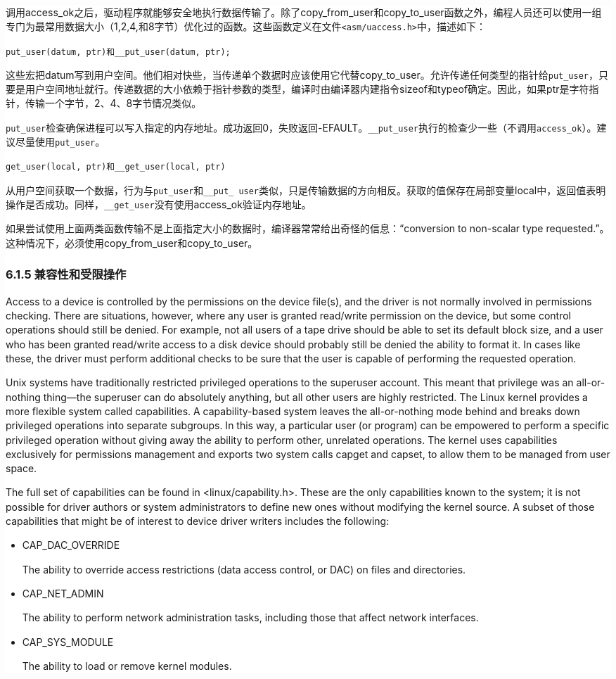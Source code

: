 调用access_ok之后，驱动程序就能够安全地执行数据传输了。除了copy_from_user和copy_to_user函数之外，编程人员还可以使用一组专门为最常用数据大小（1,2,4,和8字节）优化过的函数。这些函数定义在文件`<asm/uaccess.h>`中，描述如下：

    put_user(datum, ptr)和__put_user(datum, ptr);

这些宏把datum写到用户空间。他们相对快些，当传递单个数据时应该使用它代替copy_to_user。允许传递任何类型的指针给`put_user`，只要是用户空间地址就行。传递数据的大小依赖于指针参数的类型，编译时由编译器内建指令sizeof和typeof确定。因此，如果ptr是字符指针，传输一个字节，2、4、8字节情况类似。

`put_user`检查确保进程可以写入指定的内存地址。成功返回0，失败返回-EFAULT。`__put_user`执行的检查少一些（不调用`access_ok`）。建议尽量使用`put_user`。

    get_user(local, ptr)和__get_user(local, ptr)

从用户空间获取一个数据，行为与`put_user`和`__put_ user`类似，只是传输数据的方向相反。获取的值保存在局部变量local中，返回值表明操作是否成功。同样，`__get_user`没有使用access_ok验证内存地址。

如果尝试使用上面两类函数传输不是上面指定大小的数据时，编译器常常给出奇怪的信息：“conversion to non-scalar type requested.”。这种情况下，必须使用copy_from_user和copy_to_user。

<h3 id="6.1.5">6.1.5 兼容性和受限操作</h3>

Access to a device is controlled by the permissions on the device file(s), and the driver
is not normally involved in permissions checking. There are situations, however,
where any user is granted read/write permission on the device, but some control operations
should still be denied. For example, not all users of a tape drive should be able
to set its default block size, and a user who has been granted read/write access to a
disk device should probably still be denied the ability to format it. In cases like these,
the driver must perform additional checks to be sure that the user is capable of performing
the requested operation.

Unix systems have traditionally restricted privileged operations to the superuser
account. This meant that privilege was an all-or-nothing thing—the superuser can do
absolutely anything, but all other users are highly restricted. The Linux kernel provides
a more flexible system called capabilities. A capability-based system leaves the
all-or-nothing mode behind and breaks down privileged operations into separate
subgroups. In this way, a particular user (or program) can be empowered to perform
a specific privileged operation without giving away the ability to perform other, unrelated
operations. The kernel uses capabilities exclusively for permissions management
and exports two system calls capget and capset, to allow them to be managed
from user space.

The full set of capabilities can be found in <linux/capability.h>. These are the only
capabilities known to the system; it is not possible for driver authors or system administrators
to define new ones without modifying the kernel source. A subset of those
capabilities that might be of interest to device driver writers includes the following:

* CAP_DAC_OVERRIDE

    The ability to override access restrictions (data access control, or DAC) on files and directories.

* CAP_NET_ADMIN

    The ability to perform network administration tasks, including those that affect network interfaces.

* CAP_SYS_MODULE

    The ability to load or remove kernel modules.
